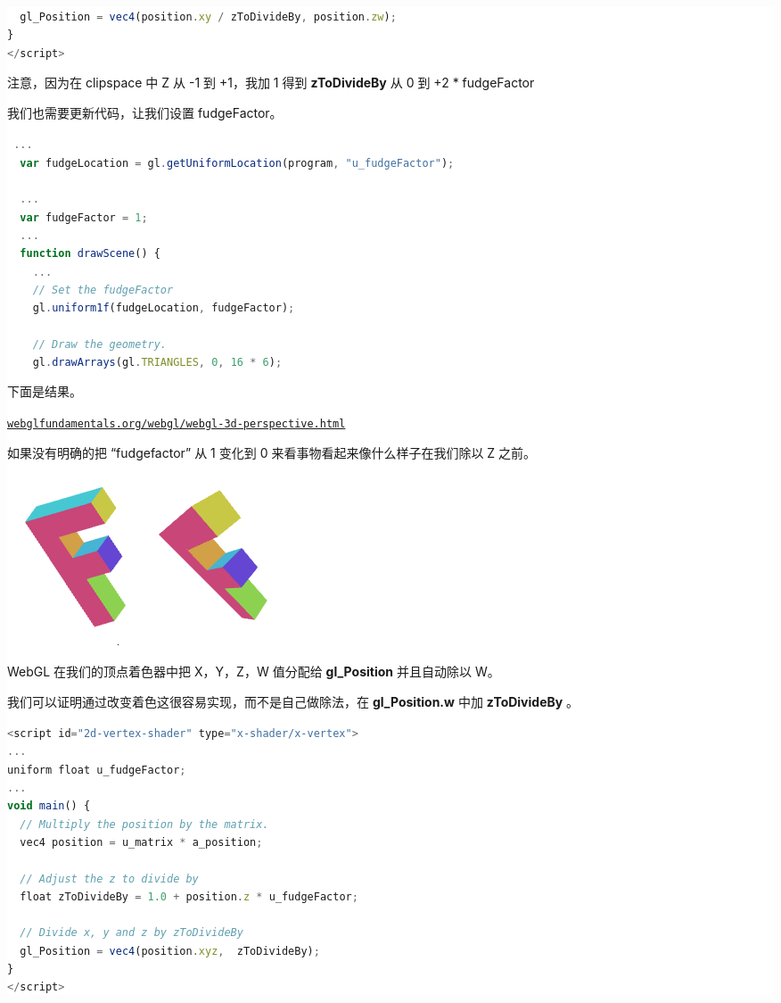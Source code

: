 ```js
  gl_Position = vec4(position.xy / zToDivideBy, position.zw);
}
</script> 
```

注意，因为在 clipspace 中 Z 从 -1 到 +1，我加 1 得到 **zToDivideBy** 从 0 到 +2 * fudgeFactor

我们也需要更新代码，让我们设置 fudgeFactor。

```js
 ...
  var fudgeLocation = gl.getUniformLocation(program, "u_fudgeFactor");

  ...
  var fudgeFactor = 1;
  ...
  function drawScene() {
    ...
    // Set the fudgeFactor
    gl.uniform1f(fudgeLocation, fudgeFactor);

    // Draw the geometry.
    gl.drawArrays(gl.TRIANGLES, 0, 16 * 6); 
```

下面是结果。

[`webglfundamentals.org/webgl/webgl-3d-perspective.html`](http://webglfundamentals.org/webgl/webgl-3d-perspective.html)

如果没有明确的把 “fudgefactor” 从 1 变化到 0 来看事物看起来像什么样子在我们除以 Z 之前。

![](img/orthographic-vs-perspective.png)

WebGL 在我们的顶点着色器中把 X，Y，Z，W 值分配给 **gl_Position** 并且自动除以 W。

我们可以证明通过改变着色这很容易实现，而不是自己做除法，在 **gl_Position.w** 中加 **zToDivideBy** 。

```js
<script id="2d-vertex-shader" type="x-shader/x-vertex">
...
uniform float u_fudgeFactor;
...
void main() {
  // Multiply the position by the matrix.
  vec4 position = u_matrix * a_position;

  // Adjust the z to divide by
  float zToDivideBy = 1.0 + position.z * u_fudgeFactor;

  // Divide x, y and z by zToDivideBy
  gl_Position = vec4(position.xyz,  zToDivideBy);
}
</script> 
```
